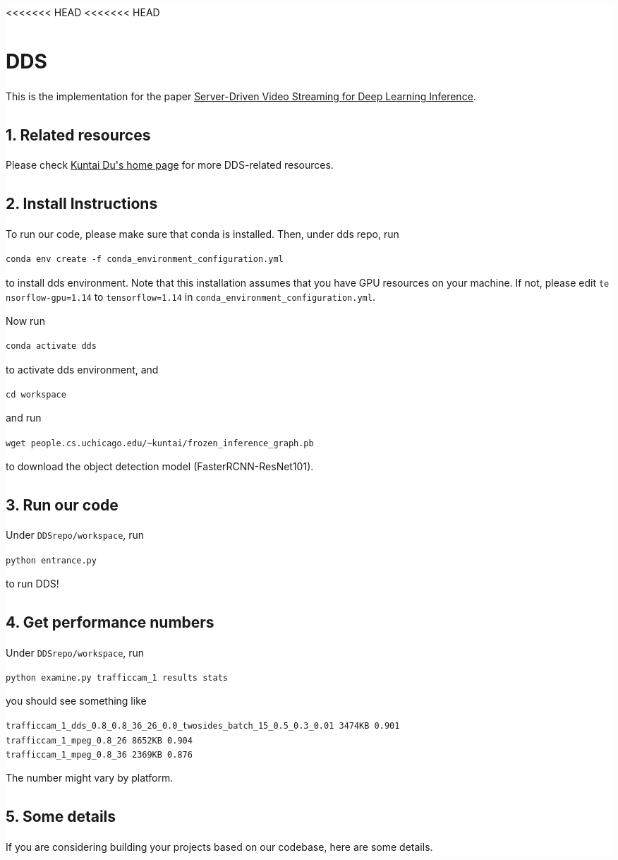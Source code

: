 <<<<<<< HEAD
<<<<<<< HEAD
# DDS

This is the implementation for the paper [Server-Driven Video Streaming for Deep Learning Inference](https://kuntaidu.github.io/assets/doc/DDS.pdf).

## 1. Related resources

Please check [Kuntai Du's home page](https://kuntaidu.github.io/aboutme.html) for more DDS-related resources.


## 2. Install Instructions

To run our code, please make sure that conda is installed. Then, under dds repo, run

```conda env create -f conda_environment_configuration.yml```

to install dds environment. Note that this installation assumes that you have GPU resources on your machine. If not, please edit ```tensorflow-gpu=1.14``` to ```tensorflow=1.14``` in ```conda_environment_configuration.yml```.

Now run

```conda activate dds```

to activate dds environment, and 

```cd workspace```

and run 

```wget people.cs.uchicago.edu/~kuntai/frozen_inference_graph.pb```

to download the object detection model (FasterRCNN-ResNet101).

## 3. Run our code

Under ```DDSrepo/workspace```, run

```python entrance.py```

to run DDS!

## 4. Get performance numbers

Under ```DDSrepo/workspace```, run

```python examine.py trafficcam_1 results stats```

you should see something like

```
trafficcam_1_dds_0.8_0.8_36_26_0.0_twosides_batch_15_0.5_0.3_0.01 3474KB 0.901
trafficcam_1_mpeg_0.8_26 8652KB 0.904
trafficcam_1_mpeg_0.8_36 2369KB 0.876
```

The number might vary by platform.

## 5. Some details

If you are considering building your projects based on our codebase, here are some details.
```
